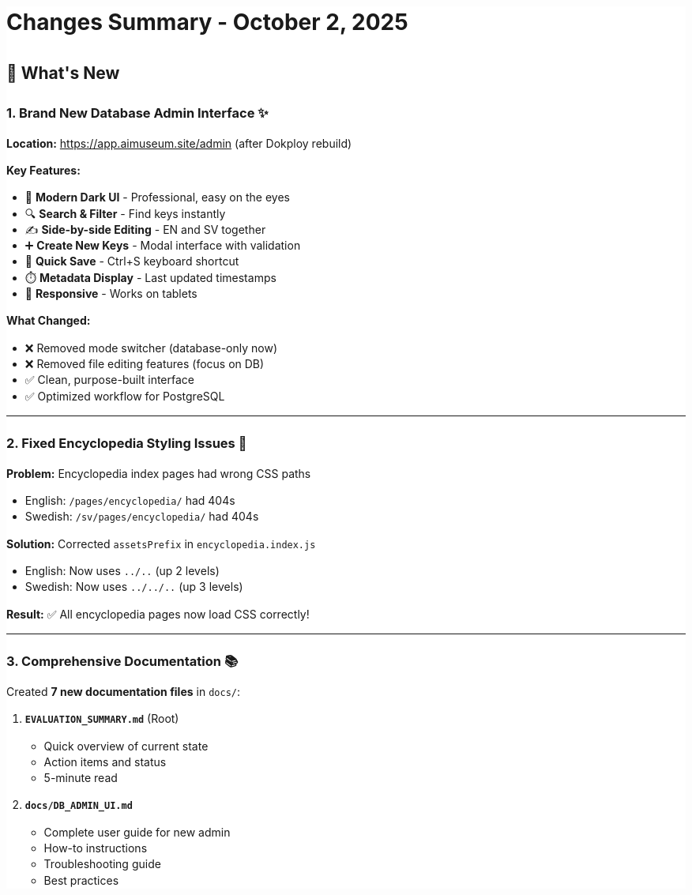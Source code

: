 # Changes Summary - October 2, 2025

## 🎉 What's New

### 1. Brand New Database Admin Interface ✨

**Location:** https://app.aimuseum.site/admin (after Dokploy rebuild)

**Key Features:**
- 🎨 **Modern Dark UI** - Professional, easy on the eyes
- 🔍 **Search & Filter** - Find keys instantly
- ✍️ **Side-by-side Editing** - EN and SV together
- ➕ **Create New Keys** - Modal interface with validation
- 💾 **Quick Save** - Ctrl+S keyboard shortcut
- ⏱️ **Metadata Display** - Last updated timestamps
- 📱 **Responsive** - Works on tablets

**What Changed:**
- ❌ Removed mode switcher (database-only now)
- ❌ Removed file editing features (focus on DB)
- ✅ Clean, purpose-built interface
- ✅ Optimized workflow for PostgreSQL

---

### 2. Fixed Encyclopedia Styling Issues 🔧

**Problem:** Encyclopedia index pages had wrong CSS paths
- English: `/pages/encyclopedia/` had 404s
- Swedish: `/sv/pages/encyclopedia/` had 404s

**Solution:** Corrected `assetsPrefix` in `encyclopedia.index.js`
- English: Now uses `../..` (up 2 levels)
- Swedish: Now uses `../../..` (up 3 levels)

**Result:** ✅ All encyclopedia pages now load CSS correctly!

---

### 3. Comprehensive Documentation 📚

Created **7 new documentation files** in `docs/`:

1. **`EVALUATION_SUMMARY.md`** (Root)
   - Quick overview of current state
   - Action items and status
   - 5-minute read

2. **`docs/DB_ADMIN_UI.md`**
   - Complete user guide for new admin
   - How-to instructions
   - Troubleshooting guide
   - Best practices
